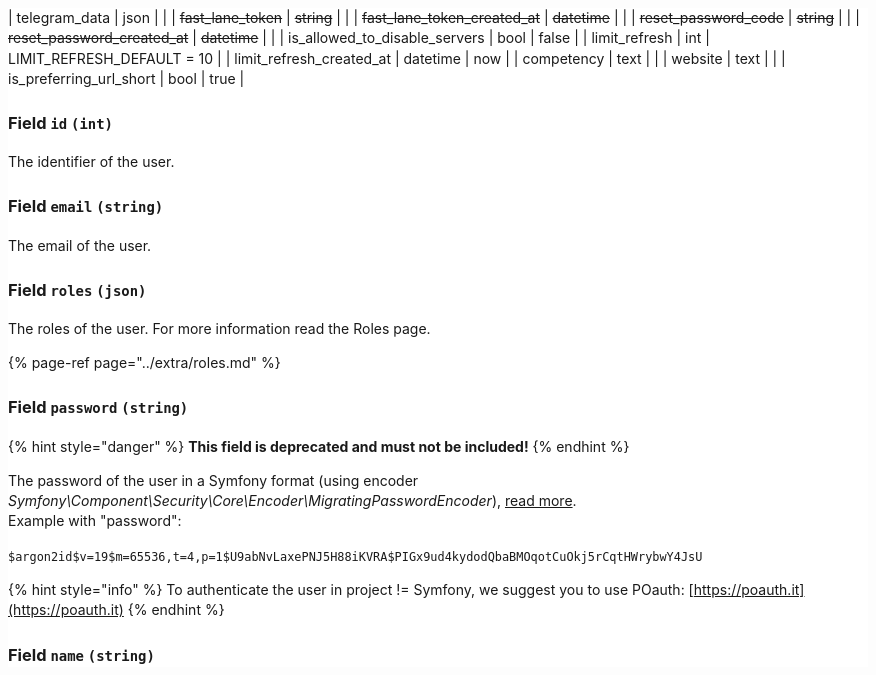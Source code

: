 | telegram\_data | json |  |
| ~~fast\_lane\_token~~ | ~~string~~ |  |
| ~~fast\_lane\_token\_created\_at~~ | ~~datetime~~ |  |
| ~~reset\_password\_code~~ | ~~string~~ |  |
| ~~reset\_password\_created\_at~~ | ~~datetime~~ |  |
| is\_allowed\_to\_disable\_servers | bool | false |
| limit\_refresh | int | LIMIT\_REFRESH\_DEFAULT = 10 |
| limit\_refresh\_created\_at | datetime | now |
| competency | text |  |
| website | text |  |
| is\_preferring\_url\_short | bool | true |

### Field **`id` `(int)`**

The identifier of the user.

### Field **`email` `(string)`**

The email of the user.

### Field **`roles` `(json)`**

The roles of the user. For more information read the Roles page.

{% page-ref page="../extra/roles.md" %}

### Field **`password` `(string)`**

{% hint style="danger" %}
**This field is deprecated and must not be included!**
{% endhint %}

The password of the user in a Symfony format \(using encoder _Symfony\Component\Security\Core\Encoder\MigratingPasswordEncoder_\), [read more](https://symfony.com/doc/current/security.html#c-encoding-passwords).  
Example with "password":

```text
$argon2id$v=19$m=65536,t=4,p=1$U9abNvLaxePNJ5H88iKVRA$PIGx9ud4kydodQbaBMOqotCuOkj5rCqtHWrybwY4JsU
```

{% hint style="info" %}
To authenticate the user in project != Symfony, we suggest you to use POauth: [https://poauth.it](https://poauth.it)
{% endhint %}

### Field **`name` `(string)`**
